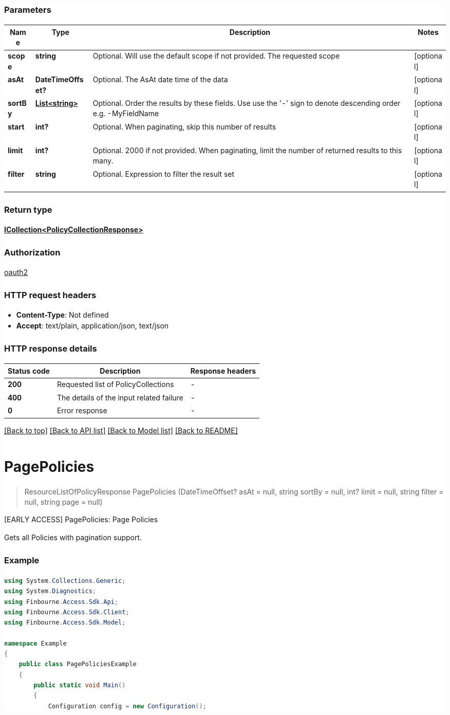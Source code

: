 ### Parameters

Name | Type | Description  | Notes
------------- | ------------- | ------------- | -------------
 **scope** | **string**| Optional. Will use the default scope if not provided. The requested scope | [optional] 
 **asAt** | **DateTimeOffset?**| Optional. The AsAt date time of the data | [optional] 
 **sortBy** | [**List&lt;string&gt;**](string.md)| Optional. Order the results by these fields. Use use the &#39;-&#39; sign to denote descending order e.g. -MyFieldName | [optional] 
 **start** | **int?**| Optional. When paginating, skip this number of results | [optional] 
 **limit** | **int?**| Optional. 2000 if not provided. When paginating, limit the number of returned results to this many. | [optional] 
 **filter** | **string**| Optional. Expression to filter the result set | [optional] 

### Return type

[**ICollection&lt;PolicyCollectionResponse&gt;**](PolicyCollectionResponse.md)

### Authorization

[oauth2](../README.md#oauth2)

### HTTP request headers

 - **Content-Type**: Not defined
 - **Accept**: text/plain, application/json, text/json


### HTTP response details
| Status code | Description | Response headers |
|-------------|-------------|------------------|
| **200** | Requested list of PolicyCollections |  -  |
| **400** | The details of the input related failure |  -  |
| **0** | Error response |  -  |

[[Back to top]](#) [[Back to API list]](../README.md#documentation-for-api-endpoints) [[Back to Model list]](../README.md#documentation-for-models) [[Back to README]](../README.md)

<a name="pagepolicies"></a>
# **PagePolicies**
> ResourceListOfPolicyResponse PagePolicies (DateTimeOffset? asAt = null, string sortBy = null, int? limit = null, string filter = null, string page = null)

[EARLY ACCESS] PagePolicies: Page Policies

Gets all Policies with pagination support.

### Example
```csharp
using System.Collections.Generic;
using System.Diagnostics;
using Finbourne.Access.Sdk.Api;
using Finbourne.Access.Sdk.Client;
using Finbourne.Access.Sdk.Model;

namespace Example
{
    public class PagePoliciesExample
    {
        public static void Main()
        {
            Configuration config = new Configuration();
```